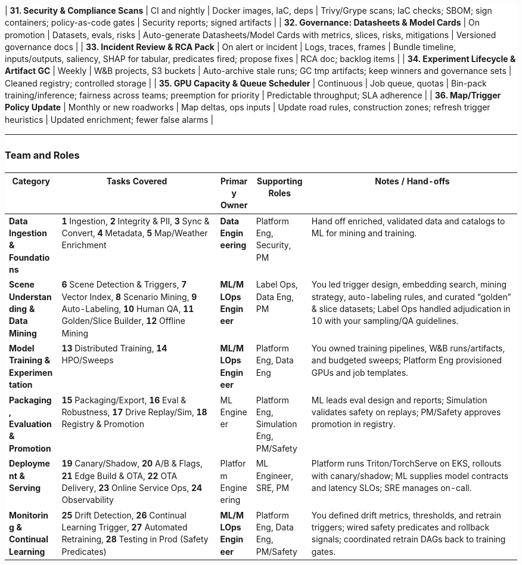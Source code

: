 | **31. Security & Compliance Scans**                 | CI and nightly                        | Docker images, IaC, deps                                                        | Trivy/Grype scans; IaC checks; SBOM; sign containers; policy-as-code gates                                                       | Security reports; signed artifacts                   |
| **32. Governance: Datasheets & Model Cards**        | On promotion                          | Datasets, evals, risks                                                          | Auto-generate Datasheets/Model Cards with metrics, slices, risks, mitigations                                                    | Versioned governance docs                            |
| **33. Incident Review & RCA Pack**                  | On alert or incident                  | Logs, traces, frames                                                            | Bundle timeline, inputs/outputs, saliency, SHAP for tabular, predicates fired; propose fixes                                     | RCA doc; backlog items                               |
| **34. Experiment Lifecycle & Artifact GC**          | Weekly                                | W\&B projects, S3 buckets                                                       | Auto-archive stale runs; GC tmp artifacts; keep winners and governance sets                                                      | Cleaned registry; controlled storage                 |
| **35. GPU Capacity & Queue Scheduler**              | Continuous                            | Job queue, quotas                                                               | Bin-pack training/inference; fairness across teams; preemption for priority                                                      | Predictable throughput; SLA adherence                |
| **36. Map/Trigger Policy Update**                   | Monthly or new roadworks              | Map deltas, ops inputs                                                          | Update road rules, construction zones; refresh trigger heuristics                                                                | Updated enrichment; fewer false alarms               |

___

### Team and Roles


| Category                              | Tasks Covered                                                                                                                                                         | Primary Owner                 | Supporting Roles                        | Notes / Hand-offs                                                                                                                                                                             |
| ------------------------------------- | --------------------------------------------------------------------------------------------------------------------------------------------------------------------- | ----------------------------- | --------------------------------------- | --------------------------------------------------------------------------------------------------------------------------------------------------------------------------------------------- |
| **Data Ingestion & Foundations**      | **1** Ingestion, **2** Integrity & PII, **3** Sync & Convert, **4** Metadata, **5** Map/Weather Enrichment                                                            | **Data Engineering**          | Platform Eng, Security, PM              | Hand off enriched, validated data and catalogs to ML for mining and training.                                                                                                                 |
| **Scene Understanding & Data Mining** | **6** Scene Detection & Triggers, **7** Vector Index, **8** Scenario Mining, **9** Auto-Labeling, **10** Human QA, **11** Golden/Slice Builder, **12** Offline Mining | **ML/MLOps Engineer** | Label Ops, Data Eng, PM                 | You led trigger design, embedding search, mining strategy, auto-labeling rules, and curated “golden” & slice datasets; Label Ops handled adjudication in 10 with your sampling/QA guidelines. |
| **Model Training & Experimentation**  | **13** Distributed Training, **14** HPO/Sweeps                                                                                                                        | **ML/MLOps Engineer** | Platform Eng, Data Eng                  | You owned training pipelines, W\&B runs/artifacts, and budgeted sweeps; Platform Eng provisioned GPUs and job templates.                                                                      |
| **Packaging, Evaluation & Promotion** | **15** Packaging/Export, **16** Eval & Robustness, **17** Drive Replay/Sim, **18** Registry & Promotion                                                               | ML Engineer                   | Platform Eng, Simulation Eng, PM/Safety | ML leads eval design and reports; Simulation validates safety on replays; PM/Safety approves promotion in registry.                                                                           |
| **Deployment & Serving**              | **19** Canary/Shadow, **20** A/B & Flags, **21** Edge Build & OTA, **22** OTA Delivery, **23** Online Service Ops, **24** Observability                               | Platform Engineering          | ML Engineer, SRE, PM                    | Platform runs Triton/TorchServe on EKS, rollouts with canary/shadow; ML supplies model contracts and latency SLOs; SRE manages on-call.                                                       |
| **Monitoring & Continual Learning**   | **25** Drift Detection, **26** Continual Learning Trigger, **27** Automated Retraining, **28** Testing in Prod (Safety Predicates)                                    | **ML/MLOps Engineer** | Platform Eng, Data Eng, PM/Safety       | You defined drift metrics, thresholds, and retrain triggers; wired safety predicates and rollback signals; coordinated retrain DAGs back to training gates.                                   |